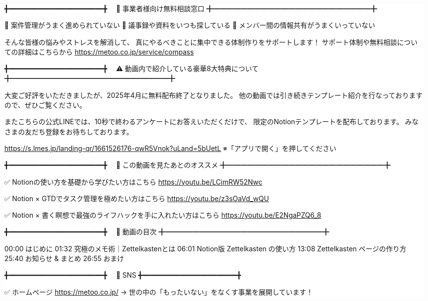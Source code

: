 ╋━━━━━━━━━━━━━━━━━━━━━━━╋
　🙋 事業者様向け無料相談窓口
╋━━━━━━━━━━━━━━━━━━━━━━━╋

💭 案件管理がうまく進められていない
💭 議事録や資料をいつも探している
💭 メンバー間の情報共有がうまくいっていない

そんな皆様の悩みやストレスを解消して、
真にやるべきことに集中できる体制作りをサポートします！
サポート体制や無料相談についての詳細はこちらから
https://metoo.co.jp/service/compass

╋━━━━━━━━━━━━━━━━━━━━━━━╋
　⚠️ 動画内で紹介している豪華8大特典について 
╋━━━━━━━━━━━━━━━━━━━━━━━╋

大変ご好評をいただきましたが、2025年4月に無料配布終了となりました。
他の動画では引き続きテンプレート紹介を行なっておりますので、ぜひご覧ください。

またこちらの公式LINEでは、10秒で終わるアンケートにお答えいただくだけで、
限定のNotionテンプレートを配布しております。
みなさまの友だち登録をお待ちしております。

https://s.lmes.jp/landing-qr/1661526176-qwR5Vnok?uLand=5bUetL
※「アプリで開く」を押してください

╋━━━━━━━━━━━━━━━━━━━━━━━╋
　🎥 この動画を見たあとのオススメ 
╋━━━━━━━━━━━━━━━━━━━━━━━╋

✅ Notionの使い方を基礎から学びたい方はこちら
https://youtu.be/LCimRW52Nwc

✅ Notion  × GTDでタスク管理を極めたい方はこちら
 https://youtu.be/z3sOaVd_wQU

✅ Notion  × 書く瞑想で最強のライフハックを手に入れたい方はこちら
https://youtu.be/E2NgaPZQ6_8

╋━━━━━━━━━━━━━━━━━━━━━━━╋
　📝 動画の目次
╋━━━━━━━━━━━━━━━━━━━━━━━╋

00:00 はじめに
01:32 究極のメモ術｜Zettelkastenとは
06:01 Notion版 Zettelkasten の使い方
13:08 Zettelkasten  ページの作り方
25:40 お知らせ & まとめ
26:55 おまけ

╋━━━━━━━━━━━━━━━━━━━━━━━╋
　🔎 SNS
╋━━━━━━━━━━━━━━━━━━━━━━━╋

✅ ホームページ
https://metoo.co.jp/
→ 世の中の「もったいない」をなくす事業を展開しています！
